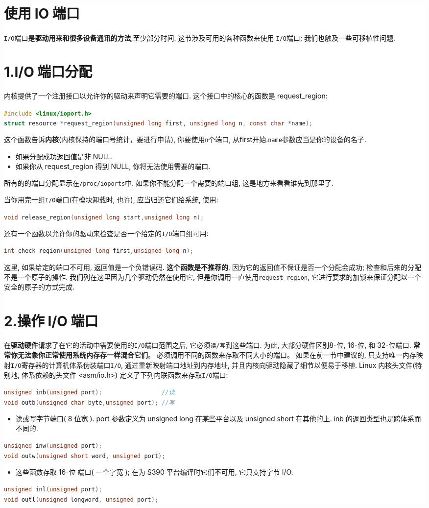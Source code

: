 # 使用 IO 端口
`I/O`端口是**驱动用来和很多设备通讯的方法**,至少部分时间. 这节涉及可用的各种函数来使用 `I/O`端口; 我们也触及一些可移植性问题.

# 1.I/O 端口分配
内核提供了一个注册接口以允许你的驱动来声明它需要的端口. 这个接口中的核心的函数是 request_region:

```c
#include <linux/ioport.h>
struct resource *request_region(unsigned long first, unsigned long n, const char *name);
```
这个函数告诉**内核**(内核保持的端口号统计，要进行申请), 你要使用`n`个端口, 从first开始.`name`参数应当是你的设备的名子.
 
* 如果分配成功返回值是非 NULL. 
* 如果你从 request_region 得到 NULL, 你将无法使用需要的端口.

所有的的端口分配显示在`/proc/ioports`中. 如果你不能分配一个需要的端口组, 这是地方来看看谁先到那里了.

当你用完一组`I/O`端口(在模块卸载时, 也许), 应当归还它们给系统, 使用:

```c
void release_region(unsigned long start,unsigned long n);
```
还有一个函数以允许你的驱动来检查是否一个给定的`I/O`端口组可用:

```c
int check_region(unsigned long first,unsigned long n);
```
这里, 如果给定的端口不可用, 返回值是一个负错误码. **这个函数是不推荐的**, 因为它的返回值不保证是否一个分配会成功; 检查和后来的分配不是一个原子的操作. 我们列在这里因为几个驱动仍然在使用它, 但是你调用一直使用`request_region`, 它进行要求的加锁来保证分配以一个安全的原子的方式完成.

# 2.操作 I/O 端口
在**驱动硬件**请求了在它的活动中需要使用的`I/O`端口范围之后, 它必须`读/写`到这些端口. 为此, 大部分硬件区别8-位, 16-位, 和 32-位端口. **常常你无法象你正常使用系统内存存一样混合它们**。
 必须调用不同的函数来存取不同大小的端口。 如果在前一节中建议的, 只支持唯一内存映射`I/O`寄存器的计算机体系伪装端口`I/O`, 通过重新映射端口地址到内存地址, 并且内核向驱动隐藏了细节以便易于移植. Linux 内核头文件(特别地, 体系依赖的头文件 <asm/io.h>) 定义了下列内联函数来存取`I/O`端口:

```c
unsigned inb(unsigned port);                 //读
void outb(unsigned char byte,unsigned port); //写
```

* 读或写字节端口( 8 位宽 ). port 参数定义为 unsigned long 在某些平台以及 unsigned short 在其他的上. inb 的返回类型也是跨体系而不同的.

```c
unsigned inw(unsigned port);
void outw(unsigned short word, unsigned port);
```

* 这些函数存取 16-位 端口( 一个字宽 ); 在为 S390 平台编译时它们不可用, 它只支持字节 I/O.

```c
unsigned inl(unsigned port);
void outl(unsigned longword, unsigned port);
```
